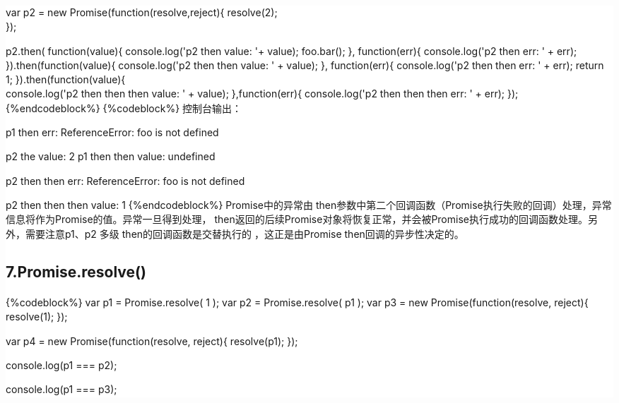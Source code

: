 var p2 = new Promise(function(resolve,reject){
  resolve(2);   
});


p2.then(  function(value){
  console.log('p2 then value: '+ value);
  foo.bar();
},
 function(err){
  console.log('p2 then err: ' + err); 
}).then(function(value){
  console.log('p2 then then value: ' + value); 
},
function(err){
  console.log('p2 then then err: ' + err);
  return 1;
}).then(function(value){   
  console.log('p2 then then then value: ' + value);
},function(err){
  console.log('p2 then then then err: ' + err); 
});
{%endcodeblock%}
{%codeblock%}
控制台输出：

p1 then err: ReferenceError: foo is not defined

p2 the value: 2
p1 then then value: undefined

p2 then then err: ReferenceError: foo is not defined

p2 then then then value: 1
{%endcodeblock%}
Promise中的异常由 then参数中第二个回调函数（Promise执行失败的回调）处理，异常信息将作为Promise的值。异常一旦得到处理， then返回的后续Promise对象将恢复正常，并会被Promise执行成功的回调函数处理。另外，需要注意p1、p2 多级 then的回调函数是交替执行的 ，这正是由Promise then回调的异步性决定的。

## 7.Promise.resolve()
{%codeblock%}
var p1 = Promise.resolve( 1 );
var p2 = Promise.resolve( p1 );
var p3 = new Promise(function(resolve, reject){
  resolve(1);
});

var p4 = new Promise(function(resolve, reject){
  resolve(p1);
});


console.log(p1 === p2);
 

console.log(p1 === p3);
